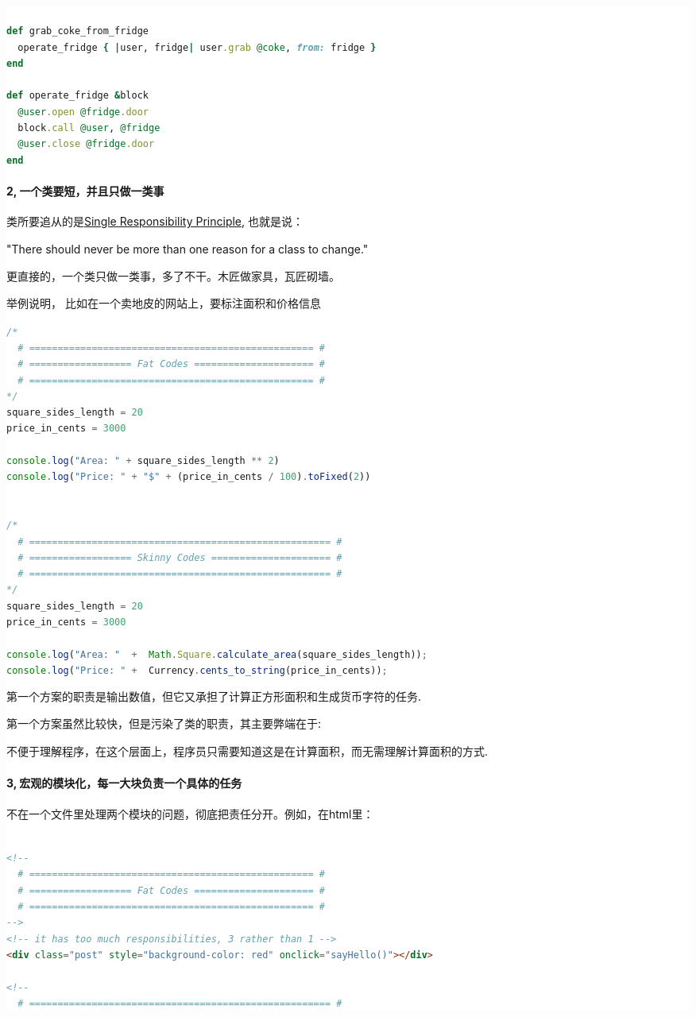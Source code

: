 ```ruby

def grab_coke_from_fridge
  operate_fridge { |user, fridge| user.grab @coke, from: fridge }
end

def operate_fridge &block
  @user.open @fridge.door
  block.call @user, @fridge
  @user.close @fridge.door
end
```
#### 2, 一个类要短，并且只做一类事

类所要追从的是[Single Responsibility Principle](/pdf/srp.pdf), 也就是说：

"There should never be more than one reason for a class to change."

更直接的，一个类只做一类事，多了不干。木匠做家具，瓦匠砌墙。

举例说明， 比如在一个卖地皮的网站上，要标注面积和价格信息

```javascript
/*
  # ================================================== #
  # ================== Fat Codes ===================== #
  # ================================================== #
*/
square_sides_length = 20
price_in_cents = 3000

console.log("Area: " + square_sides_length ** 2)
console.log("Price: " + "$" + (price_in_cents / 100).toFixed(2))


/*
  # ===================================================== #
  # ================== Skinny Codes ===================== #
  # ===================================================== #
*/
square_sides_length = 20
price_in_cents = 3000

console.log("Area: "  +  Math.Square.calculate_area(square_sides_length));
console.log("Price: " +  Currency.cents_to_string(price_in_cents));
```

第一个方案的职责是输出数值，但它又承担了计算正方形面积和生成货币字符的任务.

第一个方案虽然比较快，但是污染了类的职责，其主要弊端在于:

不便于理解程序，在这个层面上，程序员只需要知道这是在计算面积，而无需理解计算面积的方式.

#### 3, 宏观的模块化，每一大块负责一个具体的任务

不在一个文件里处理两个模块的问题，彻底把责任分开。例如，在html里：
```html

<!--
  # ================================================== #
  # ================== Fat Codes ===================== #
  # ================================================== #
-->
<!-- it has too much responsibilities, 3 rather than 1 -->
<div class="post" style="background-color: red" onclick="sayHello()"></div>

<!--
  # ===================================================== #
```